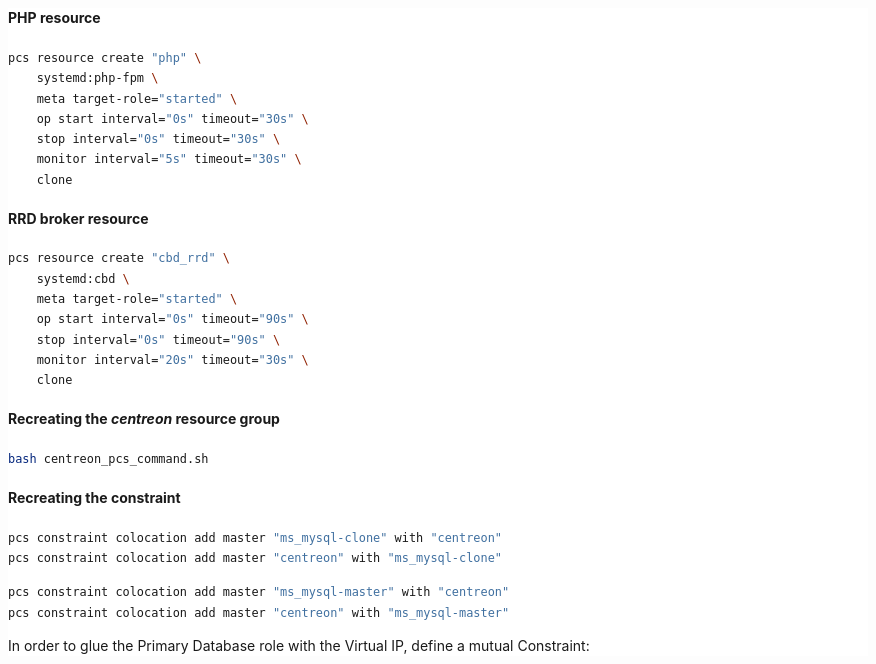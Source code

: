 #### PHP resource

```bash
pcs resource create "php" \
    systemd:php-fpm \
    meta target-role="started" \
    op start interval="0s" timeout="30s" \
    stop interval="0s" timeout="30s" \
    monitor interval="5s" timeout="30s" \
    clone
```

#### RRD broker resource

```bash
pcs resource create "cbd_rrd" \
    systemd:cbd \
    meta target-role="started" \
    op start interval="0s" timeout="90s" \
    stop interval="0s" timeout="90s" \
    monitor interval="20s" timeout="30s" \
    clone
```

#### Recreating the *centreon* resource group

```bash
bash centreon_pcs_command.sh
```

#### Recreating the constraint

<Tabs groupId="sync">
<TabItem value="HA 2 Nodes" label="HA 2 Nodes">
<Tabs groupId="sync">
<TabItem value="RHEL 8 / Oracle Linux 8 / Alma Linux 8" label="RHEL 8 / Oracle Linux 8 / Alma Linux 8">

```bash
pcs constraint colocation add master "ms_mysql-clone" with "centreon"
pcs constraint colocation add master "centreon" with "ms_mysql-clone"
```

</TabItem>
<TabItem value="RHEL 7 / CentOS 7" label="RHEL 7 / CentOS 7">

```bash
pcs constraint colocation add master "ms_mysql-master" with "centreon"
pcs constraint colocation add master "centreon" with "ms_mysql-master"
```

</TabItem>
</Tabs>
</TabItem>
<TabItem value="HA 4 Nodes" label="HA 4 Nodes">

In order to glue the Primary Database role with the Virtual IP, define a mutual Constraint:
